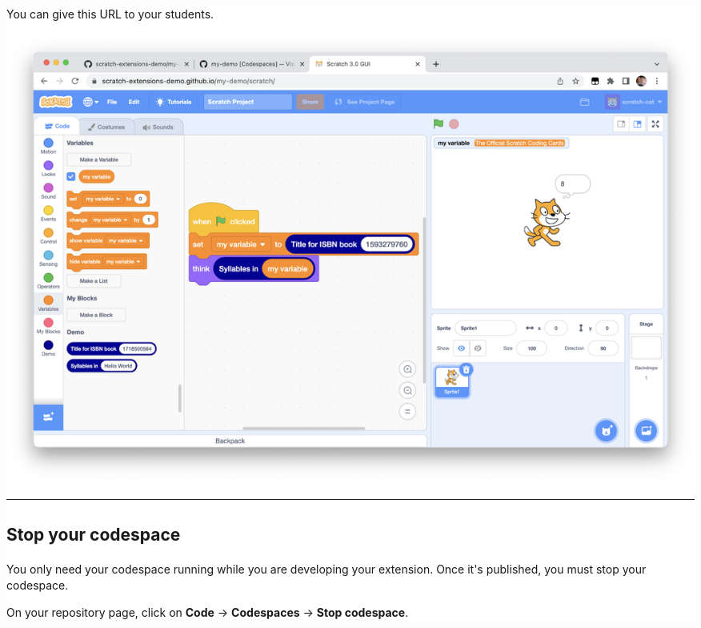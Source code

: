 You can give this URL to your students.

![screenshot](./docs/63-testing.png)

---

## Stop your codespace

You only need your codespace running while you are developing your extension. Once it's published, you must stop your codespace.

On your repository page, click on **Code** -> **Codespaces** -> **Stop codespace**.
